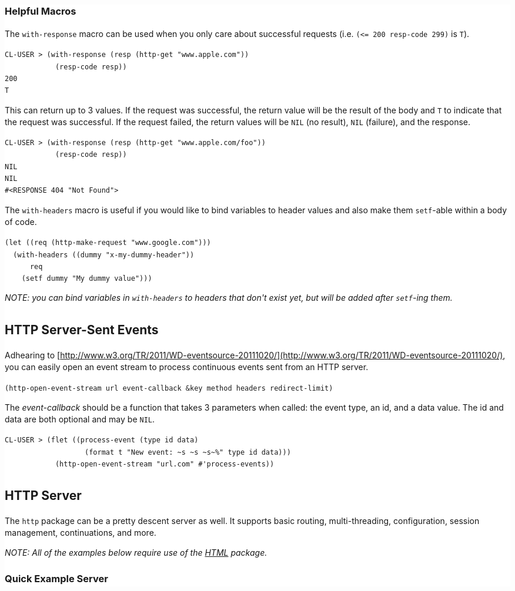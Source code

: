 ### Helpful Macros

The `with-response` macro can be used when you only care about successful requests (i.e. `(<= 200 resp-code 299)` is `T`).

    CL-USER > (with-response (resp (http-get "www.apple.com"))
                (resp-code resp))
    200
    T

This can return up to 3 values. If the request was successful, the return value will be the result of the body and `T` to indicate that the request was successful. If the request failed, the return values will be `NIL` (no result), `NIL` (failure), and the response.

    CL-USER > (with-response (resp (http-get "www.apple.com/foo"))
                (resp-code resp))
    NIL
    NIL
    #<RESPONSE 404 "Not Found">

The `with-headers` macro is useful if you would like to bind variables to header values and also make them `setf`-able within a body of code.

    (let ((req (http-make-request "www.google.com")))
      (with-headers ((dummy "x-my-dummy-header"))
          req
        (setf dummy "My dummy value")))

*NOTE: you can bind variables in `with-headers` to headers that don't exist yet, but will be added after `setf`-ing them.*

## HTTP Server-Sent Events

Adhearing to [http://www.w3.org/TR/2011/WD-eventsource-20111020/](http://www.w3.org/TR/2011/WD-eventsource-20111020/), you can easily open an event stream to process continuous events sent from an HTTP server.

    (http-open-event-stream url event-callback &key method headers redirect-limit)

The *event-callback* should be a function that takes 3 parameters when called: the event type, an id, and a data value. The id and data are both optional and may be `NIL`.

    CL-USER > (flet ((process-event (type id data)
                       (format t "New event: ~s ~s ~s~%" type id data)))
                (http-open-event-stream "url.com" #'process-events))

## HTTP Server

The `http` package can be a pretty descent server as well. It supports basic routing, multi-threading, configuration, session management, continuations, and more.

_NOTE: All of the examples below require use of the [HTML](http://github.com/massung/html) package._

### Quick Example Server
